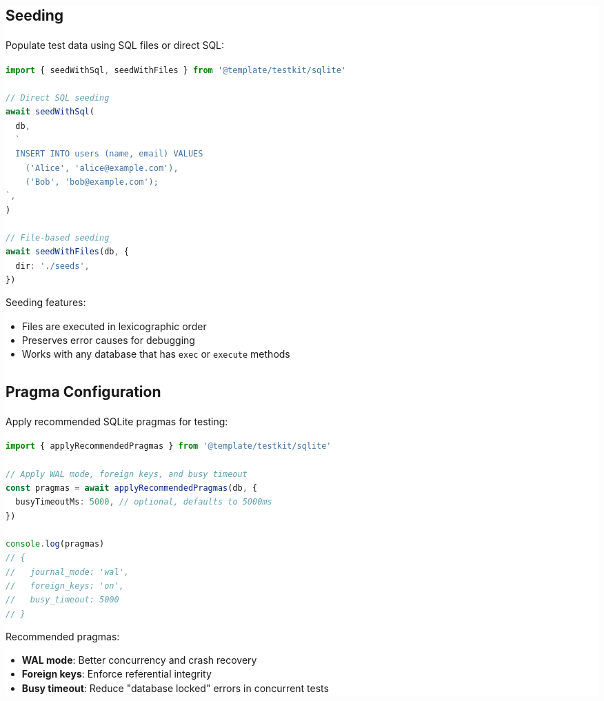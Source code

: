 ## Seeding

Populate test data using SQL files or direct SQL:

```typescript
import { seedWithSql, seedWithFiles } from '@template/testkit/sqlite'

// Direct SQL seeding
await seedWithSql(
  db,
  `
  INSERT INTO users (name, email) VALUES
    ('Alice', 'alice@example.com'),
    ('Bob', 'bob@example.com');
`,
)

// File-based seeding
await seedWithFiles(db, {
  dir: './seeds',
})
```

Seeding features:

- Files are executed in lexicographic order
- Preserves error causes for debugging
- Works with any database that has `exec` or `execute` methods

## Pragma Configuration

Apply recommended SQLite pragmas for testing:

```typescript
import { applyRecommendedPragmas } from '@template/testkit/sqlite'

// Apply WAL mode, foreign keys, and busy timeout
const pragmas = await applyRecommendedPragmas(db, {
  busyTimeoutMs: 5000, // optional, defaults to 5000ms
})

console.log(pragmas)
// {
//   journal_mode: 'wal',
//   foreign_keys: 'on',
//   busy_timeout: 5000
// }
```

Recommended pragmas:

- **WAL mode**: Better concurrency and crash recovery
- **Foreign keys**: Enforce referential integrity
- **Busy timeout**: Reduce "database locked" errors in concurrent tests
